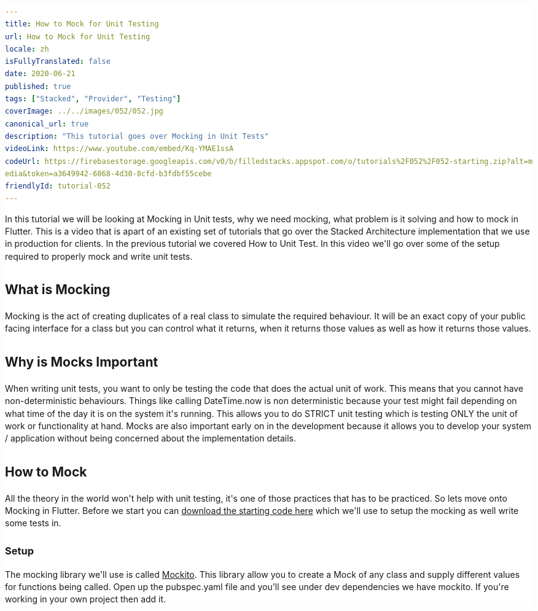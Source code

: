 ```yaml
---
title: How to Mock for Unit Testing
url: How to Mock for Unit Testing
locale: zh
isFullyTranslated: false
date: 2020-06-21
published: true
tags: ["Stacked", "Provider", "Testing"]
coverImage: ../../images/052/052.jpg
canonical_url: true
description: "This tutorial goes over Mocking in Unit Tests"
videoLink: https://www.youtube.com/embed/Kq-YMAE1ssA
codeUrl: https://firebasestorage.googleapis.com/v0/b/filledstacks.appspot.com/o/tutorials%2F052%2F052-starting.zip?alt=media&token=a3649942-6868-4d30-8cfd-b3fdbf55cebe
friendlyId: tutorial-052
---
```


In this tutorial we will be looking at Mocking in Unit tests, why we need mocking, what problem is it solving and how to mock in Flutter. This is a video that is apart of an existing set of tutorials that go over the Stacked Architecture implementation that we use in production for clients. In the previous tutorial we covered How to Unit Test. In this video we'll go over some of the setup required to properly mock and write unit tests.

## What is Mocking

Mocking is the act of creating duplicates of a real class to simulate the required behaviour. It will be an exact copy of your public facing interface for a class but you can control what it returns, when it returns those values as well as how it returns those values.

## Why is Mocks Important

When writing unit tests, you want to only be testing the code that does the actual unit of work. This means that you cannot have non-deterministic behaviours. Things like calling DateTime.now is non deterministic because your test might fail depending on what time of the day it is on the system it's running. This allows you to do STRICT unit testing which is testing ONLY the unit of work or functionality at hand. Mocks are also important early on in the development because it allows you to develop your system / application without being concerned about the implementation details.

## How to Mock

All the theory in the world won't help with unit testing, it's one of those practices that has to be practiced. So lets move onto Mocking in Flutter. Before we start you can [download the starting code here](https://firebasestorage.googleapis.com/v0/b/filledstacks.appspot.com/o/tutorials%2F052%2F052-starting.zip?alt=media&token=a3649942-6868-4d30-8cfd-b3fdbf55cebe) which we'll use to setup the mocking as well write some tests in.

### Setup

The mocking library we'll use is called [Mockito](https://pub.dev/packages/mockito). This library allow you to create a Mock of any class and supply different values for functions being called. Open up the pubspec.yaml file and you'll see under dev dependencies we have mockito. If you're working in your own project then add it.
